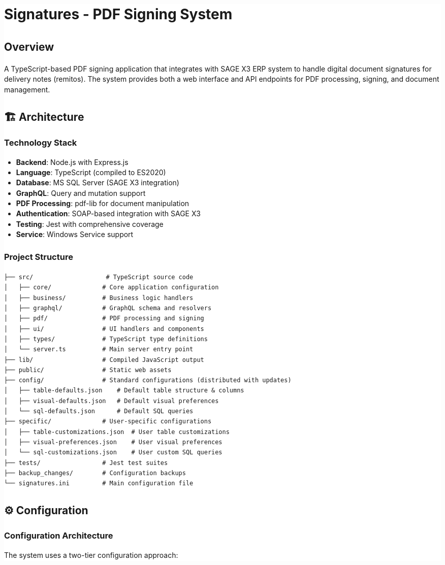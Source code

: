 # Signatures - PDF Signing System

## Overview
A TypeScript-based PDF signing application that integrates with SAGE X3 ERP system to handle digital document signatures for delivery notes (remitos). The system provides both a web interface and API endpoints for PDF processing, signing, and document management.

## 🏗️ Architecture

### Technology Stack
- **Backend**: Node.js with Express.js
- **Language**: TypeScript (compiled to ES2020)
- **Database**: MS SQL Server (SAGE X3 integration)
- **GraphQL**: Query and mutation support
- **PDF Processing**: pdf-lib for document manipulation
- **Authentication**: SOAP-based integration with SAGE X3
- **Testing**: Jest with comprehensive coverage
- **Service**: Windows Service support

### Project Structure
```
├── src/                    # TypeScript source code
│   ├── core/              # Core application configuration
│   ├── business/          # Business logic handlers
│   ├── graphql/           # GraphQL schema and resolvers
│   ├── pdf/               # PDF processing and signing
│   ├── ui/                # UI handlers and components
│   ├── types/             # TypeScript type definitions
│   └── server.ts          # Main server entry point
├── lib/                   # Compiled JavaScript output
├── public/                # Static web assets
├── config/                # Standard configurations (distributed with updates)
│   ├── table-defaults.json    # Default table structure & columns
│   ├── visual-defaults.json   # Default visual preferences
│   └── sql-defaults.json      # Default SQL queries
├── specific/              # User-specific configurations
│   ├── table-customizations.json  # User table customizations
│   ├── visual-preferences.json    # User visual preferences
│   └── sql-customizations.json    # User custom SQL queries
├── tests/                 # Jest test suites
├── backup_changes/        # Configuration backups
└── signatures.ini         # Main configuration file
```

## ⚙️ Configuration

### Configuration Architecture
The system uses a two-tier configuration approach:
